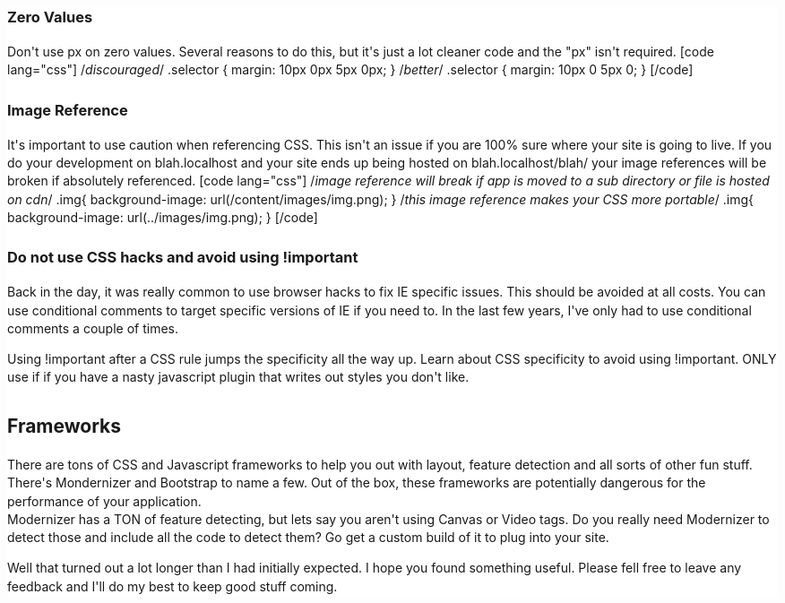 

### Zero Values

Don't use px on zero values.  Several reasons to do this, but it's just a lot cleaner code and the "px" isn't required.
[code lang="css"]
/*discouraged*/
.selector {
     margin: 10px 0px 5px 0px;
}
/*better*/
.selector {
     margin: 10px 0 5px 0;
}
[/code]


### Image Reference

It's important to use caution when referencing CSS. This isn't an issue if you are 100% sure where your site is going to live. If you do your development on blah.localhost and your site ends up being hosted on blah.localhost/blah/ your image references will be broken if absolutely referenced.
[code lang="css"]
/*image reference will break if app is moved to a sub directory or file is hosted on cdn*/
.img{
    background-image: url(/content/images/img.png);
}
/*this image reference makes  your CSS more portable*/
.img{
    background-image: url(../images/img.png);
}
[/code]



### Do not use CSS hacks and avoid using !important

Back in the day, it was really common to use browser hacks to fix IE specific issues. This should be avoided at all costs.  You can use conditional comments to target specific versions of IE if you need to. In the last few years, I've only had to use conditional comments a couple of times.

Using !important after a CSS rule jumps the specificity all the way up.  Learn about CSS specificity to avoid using !important.  ONLY use if if you have a nasty javascript plugin that writes out styles you don't like.



## Frameworks


There are tons of CSS and Javascript frameworks to help you out with layout, feature detection and all sorts of other fun stuff.  There's Mondernizer and Bootstrap to name a few.  Out of the box, these frameworks are potentially dangerous for the performance of your application.  
Modernizer has a TON of feature detecting, but lets say you aren't using Canvas or Video tags. Do you really need Modernizer to detect those and include all the code to detect them?  Go get a custom build of it to plug into your site.

Well that turned out a lot longer than I had initially expected. I hope you found something useful. Please fell free to leave any feedback and I'll do my best to keep good stuff coming.
